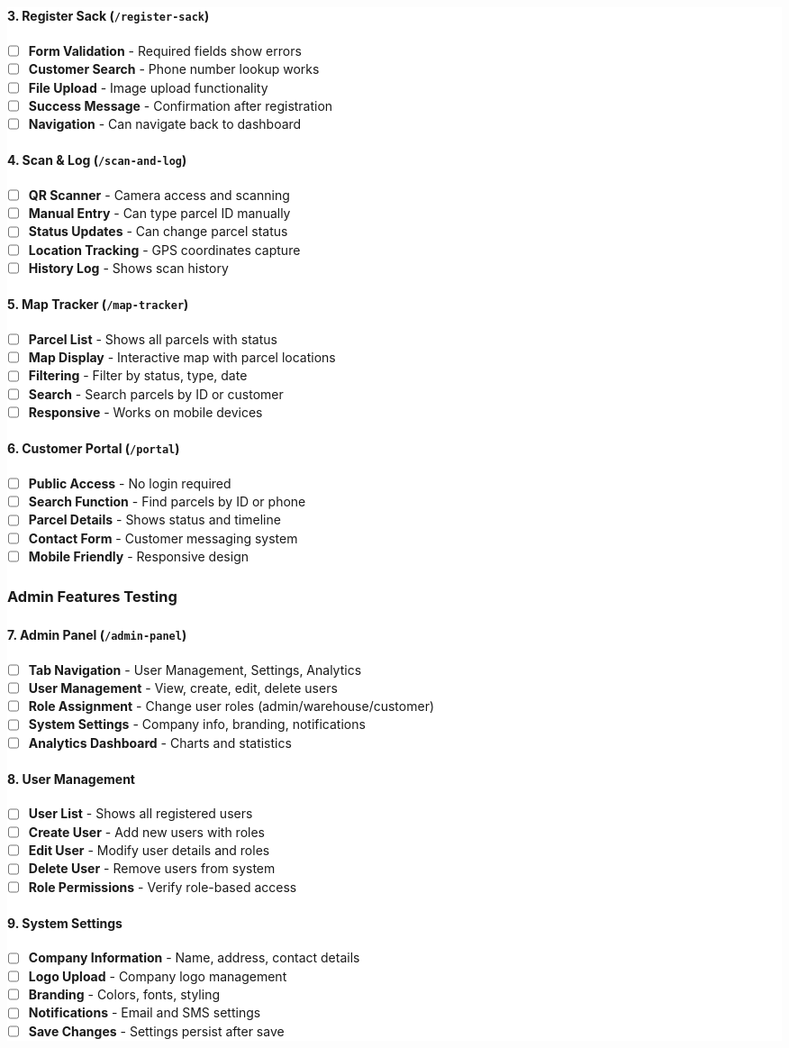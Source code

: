 #### 3. Register Sack (`/register-sack`)

- [ ] **Form Validation** - Required fields show errors
- [ ] **Customer Search** - Phone number lookup works
- [ ] **File Upload** - Image upload functionality
- [ ] **Success Message** - Confirmation after registration
- [ ] **Navigation** - Can navigate back to dashboard

#### 4. Scan & Log (`/scan-and-log`)

- [ ] **QR Scanner** - Camera access and scanning
- [ ] **Manual Entry** - Can type parcel ID manually
- [ ] **Status Updates** - Can change parcel status
- [ ] **Location Tracking** - GPS coordinates capture
- [ ] **History Log** - Shows scan history

#### 5. Map Tracker (`/map-tracker`)

- [ ] **Parcel List** - Shows all parcels with status
- [ ] **Map Display** - Interactive map with parcel locations
- [ ] **Filtering** - Filter by status, type, date
- [ ] **Search** - Search parcels by ID or customer
- [ ] **Responsive** - Works on mobile devices

#### 6. Customer Portal (`/portal`)

- [ ] **Public Access** - No login required
- [ ] **Search Function** - Find parcels by ID or phone
- [ ] **Parcel Details** - Shows status and timeline
- [ ] **Contact Form** - Customer messaging system
- [ ] **Mobile Friendly** - Responsive design

### Admin Features Testing

#### 7. Admin Panel (`/admin-panel`)

- [ ] **Tab Navigation** - User Management, Settings, Analytics
- [ ] **User Management** - View, create, edit, delete users
- [ ] **Role Assignment** - Change user roles (admin/warehouse/customer)
- [ ] **System Settings** - Company info, branding, notifications
- [ ] **Analytics Dashboard** - Charts and statistics

#### 8. User Management

- [ ] **User List** - Shows all registered users
- [ ] **Create User** - Add new users with roles
- [ ] **Edit User** - Modify user details and roles
- [ ] **Delete User** - Remove users from system
- [ ] **Role Permissions** - Verify role-based access

#### 9. System Settings

- [ ] **Company Information** - Name, address, contact details
- [ ] **Logo Upload** - Company logo management
- [ ] **Branding** - Colors, fonts, styling
- [ ] **Notifications** - Email and SMS settings
- [ ] **Save Changes** - Settings persist after save

